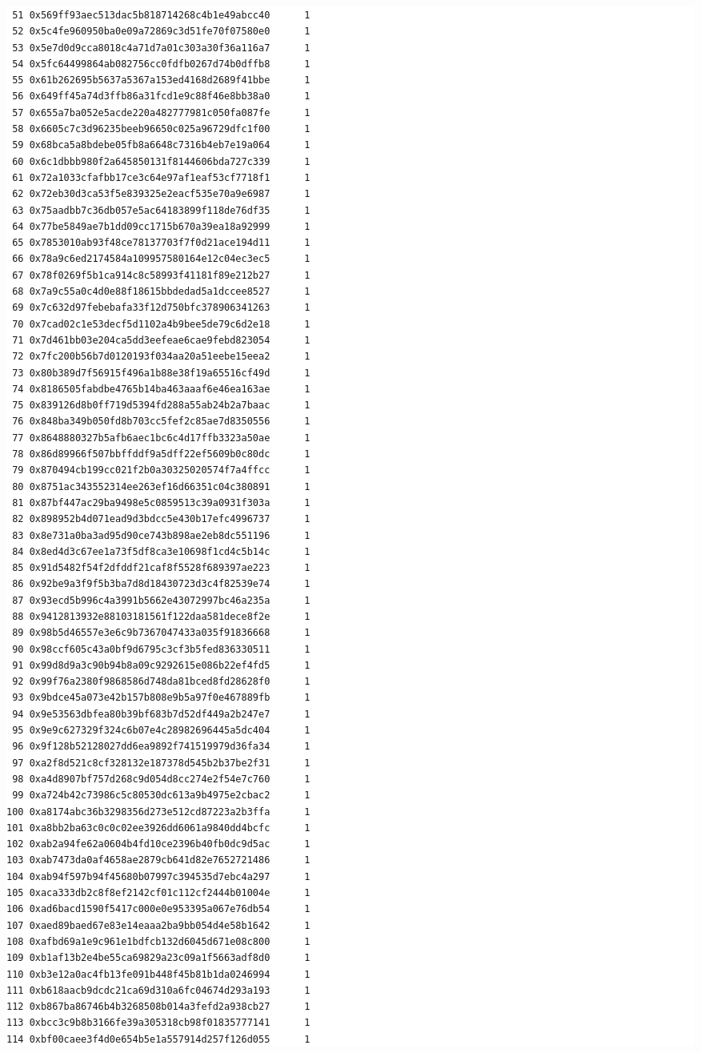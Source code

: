      51 0x569ff93aec513dac5b818714268c4b1e49abcc40      1
     52 0x5c4fe960950ba0e09a72869c3d51fe70f07580e0      1
     53 0x5e7d0d9cca8018c4a71d7a01c303a30f36a116a7      1
     54 0x5fc64499864ab082756cc0fdfb0267d74b0dffb8      1
     55 0x61b262695b5637a5367a153ed4168d2689f41bbe      1
     56 0x649ff45a74d3ffb86a31fcd1e9c88f46e8bb38a0      1
     57 0x655a7ba052e5acde220a482777981c050fa087fe      1
     58 0x6605c7c3d96235beeb96650c025a96729dfc1f00      1
     59 0x68bca5a8bdebe05fb8a6648c7316b4eb7e19a064      1
     60 0x6c1dbbb980f2a645850131f8144606bda727c339      1
     61 0x72a1033cfafbb17ce3c64e97af1eaf53cf7718f1      1
     62 0x72eb30d3ca53f5e839325e2eacf535e70a9e6987      1
     63 0x75aadbb7c36db057e5ac64183899f118de76df35      1
     64 0x77be5849ae7b1dd09cc1715b670a39ea18a92999      1
     65 0x7853010ab93f48ce78137703f7f0d21ace194d11      1
     66 0x78a9c6ed2174584a109957580164e12c04ec3ec5      1
     67 0x78f0269f5b1ca914c8c58993f41181f89e212b27      1
     68 0x7a9c55a0c4d0e88f18615bbdedad5a1dccee8527      1
     69 0x7c632d97febebafa33f12d750bfc378906341263      1
     70 0x7cad02c1e53decf5d1102a4b9bee5de79c6d2e18      1
     71 0x7d461bb03e204ca5dd3eefeae6cae9febd823054      1
     72 0x7fc200b56b7d0120193f034aa20a51eebe15eea2      1
     73 0x80b389d7f56915f496a1b88e38f19a65516cf49d      1
     74 0x8186505fabdbe4765b14ba463aaaf6e46ea163ae      1
     75 0x839126d8b0ff719d5394fd288a55ab24b2a7baac      1
     76 0x848ba349b050fd8b703cc5fef2c85ae7d8350556      1
     77 0x8648880327b5afb6aec1bc6c4d17ffb3323a50ae      1
     78 0x86d89966f507bbffddf9a5dff22ef5609b0c80dc      1
     79 0x870494cb199cc021f2b0a30325020574f7a4ffcc      1
     80 0x8751ac343552314ee263ef16d66351c04c380891      1
     81 0x87bf447ac29ba9498e5c0859513c39a0931f303a      1
     82 0x898952b4d071ead9d3bdcc5e430b17efc4996737      1
     83 0x8e731a0ba3ad95d90ce743b898ae2eb8dc551196      1
     84 0x8ed4d3c67ee1a73f5df8ca3e10698f1cd4c5b14c      1
     85 0x91d5482f54f2dfddf21caf8f5528f689397ae223      1
     86 0x92be9a3f9f5b3ba7d8d18430723d3c4f82539e74      1
     87 0x93ecd5b996c4a3991b5662e43072997bc46a235a      1
     88 0x9412813932e88103181561f122daa581dece8f2e      1
     89 0x98b5d46557e3e6c9b7367047433a035f91836668      1
     90 0x98ccf605c43a0bf9d6795c3cf3b5fed836330511      1
     91 0x99d8d9a3c90b94b8a09c9292615e086b22ef4fd5      1
     92 0x99f76a2380f9868586d748da81bced8fd28628f0      1
     93 0x9bdce45a073e42b157b808e9b5a97f0e467889fb      1
     94 0x9e53563dbfea80b39bf683b7d52df449a2b247e7      1
     95 0x9e9c627329f324c6b07e4c28982696445a5dc404      1
     96 0x9f128b52128027dd6ea9892f741519979d36fa34      1
     97 0xa2f8d521c8cf328132e187378d545b2b37be2f31      1
     98 0xa4d8907bf757d268c9d054d8cc274e2f54e7c760      1
     99 0xa724b42c73986c5c80530dc613a9b4975e2cbac2      1
    100 0xa8174abc36b3298356d273e512cd87223a2b3ffa      1
    101 0xa8bb2ba63c0c0c02ee3926dd6061a9840dd4bcfc      1
    102 0xab2a94fe62a0604b4fd10ce2396b40fb0dc9d5ac      1
    103 0xab7473da0af4658ae2879cb641d82e7652721486      1
    104 0xab94f597b94f45680b07997c394535d7ebc4a297      1
    105 0xaca333db2c8f8ef2142cf01c112cf2444b01004e      1
    106 0xad6bacd1590f5417c000e0e953395a067e76db54      1
    107 0xaed89baed67e83e14eaaa2ba9bb054d4e58b1642      1
    108 0xafbd69a1e9c961e1bdfcb132d6045d671e08c800      1
    109 0xb1af13b2e4be55ca69829a23c09a1f5663adf8d0      1
    110 0xb3e12a0ac4fb13fe091b448f45b81b1da0246994      1
    111 0xb618aacb9dcdc21ca69d310a6fc04674d293a193      1
    112 0xb867ba86746b4b3268508b014a3fefd2a938cb27      1
    113 0xbcc3c9b8b3166fe39a305318cb98f01835777141      1
    114 0xbf00caee3f4d0e654b5e1a557914d257f126d055      1